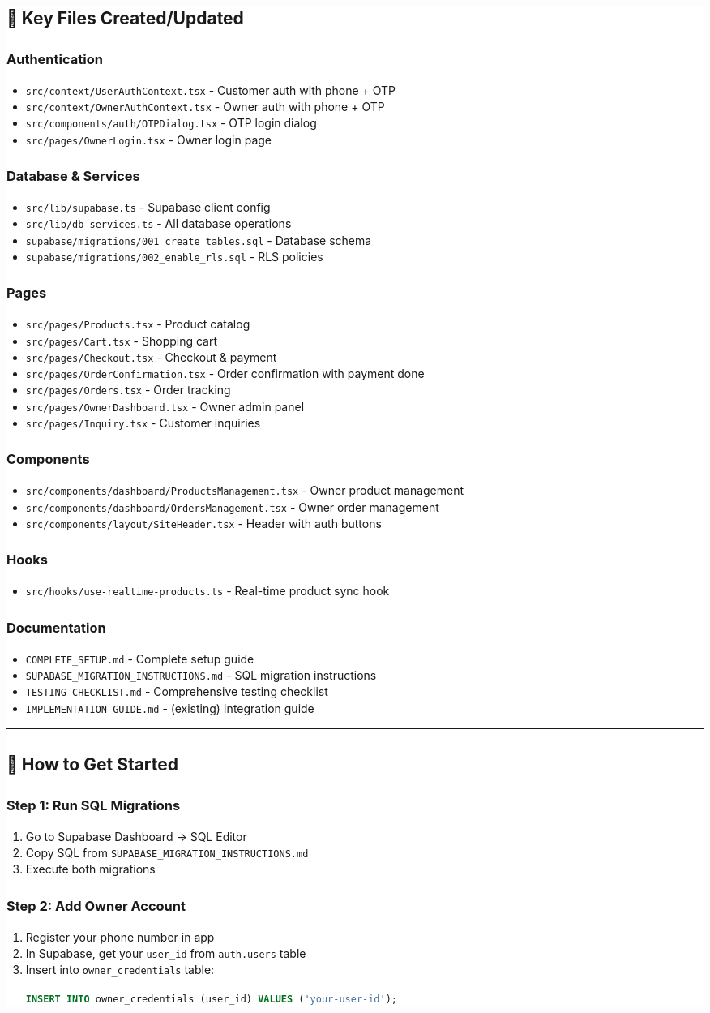 
## 📁 Key Files Created/Updated

### Authentication
- `src/context/UserAuthContext.tsx` - Customer auth with phone + OTP
- `src/context/OwnerAuthContext.tsx` - Owner auth with phone + OTP
- `src/components/auth/OTPDialog.tsx` - OTP login dialog
- `src/pages/OwnerLogin.tsx` - Owner login page

### Database & Services
- `src/lib/supabase.ts` - Supabase client config
- `src/lib/db-services.ts` - All database operations
- `supabase/migrations/001_create_tables.sql` - Database schema
- `supabase/migrations/002_enable_rls.sql` - RLS policies

### Pages
- `src/pages/Products.tsx` - Product catalog
- `src/pages/Cart.tsx` - Shopping cart
- `src/pages/Checkout.tsx` - Checkout & payment
- `src/pages/OrderConfirmation.tsx` - Order confirmation with payment done
- `src/pages/Orders.tsx` - Order tracking
- `src/pages/OwnerDashboard.tsx` - Owner admin panel
- `src/pages/Inquiry.tsx` - Customer inquiries

### Components
- `src/components/dashboard/ProductsManagement.tsx` - Owner product management
- `src/components/dashboard/OrdersManagement.tsx` - Owner order management
- `src/components/layout/SiteHeader.tsx` - Header with auth buttons

### Hooks
- `src/hooks/use-realtime-products.ts` - Real-time product sync hook

### Documentation
- `COMPLETE_SETUP.md` - Complete setup guide
- `SUPABASE_MIGRATION_INSTRUCTIONS.md` - SQL migration instructions
- `TESTING_CHECKLIST.md` - Comprehensive testing checklist
- `IMPLEMENTATION_GUIDE.md` - (existing) Integration guide

---

## 🚀 How to Get Started

### Step 1: Run SQL Migrations
1. Go to Supabase Dashboard → SQL Editor
2. Copy SQL from `SUPABASE_MIGRATION_INSTRUCTIONS.md`
3. Execute both migrations

### Step 2: Add Owner Account
1. Register your phone number in app
2. In Supabase, get your `user_id` from `auth.users` table
3. Insert into `owner_credentials` table:
   ```sql
   INSERT INTO owner_credentials (user_id) VALUES ('your-user-id');
   ```
